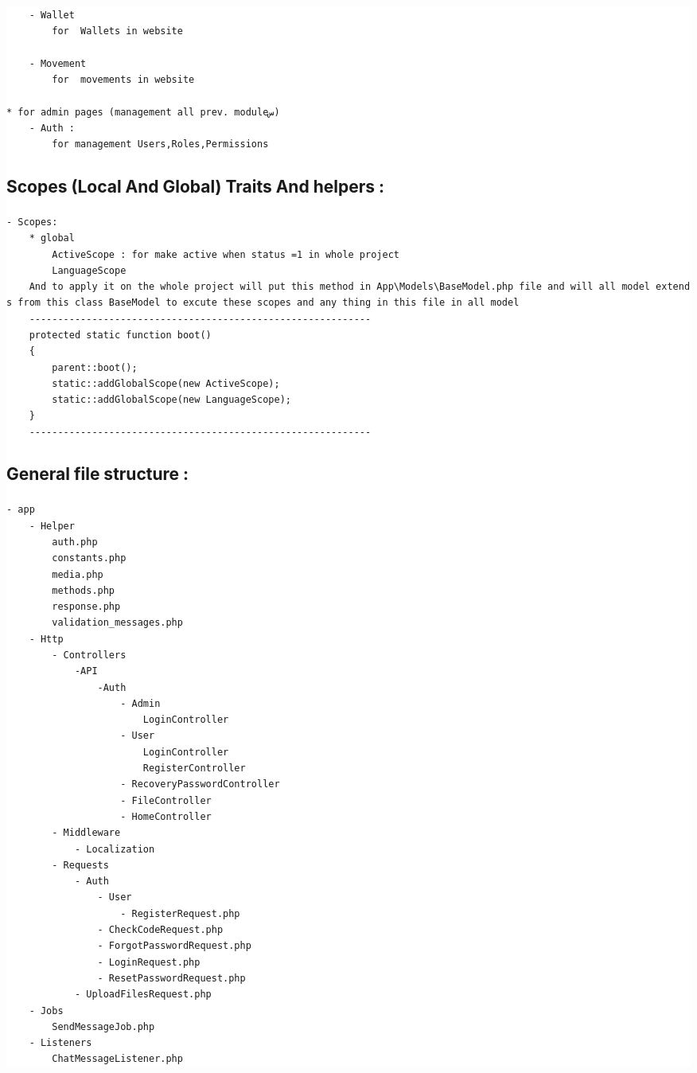         - Wallet
            for  Wallets in website

        - Movement
            for  movements in website
        
    * for admin pages (management all prev. moduleس)
        - Auth :
            for management Users,Roles,Permissions


## Scopes (Local And Global) Traits And helpers :
    - Scopes:
        * global
            ActiveScope : for make active when status =1 in whole project
            LanguageScope 
        And to apply it on the whole project will put this method in App\Models\BaseModel.php file and will all model extends from this class BaseModel to excute these scopes and any thing in this file in all model
        ------------------------------------------------------------
        protected static function boot()
        {
            parent::boot();
            static::addGlobalScope(new ActiveScope);
            static::addGlobalScope(new LanguageScope);
        }
        ------------------------------------------------------------
## General file structure :
    - app
        - Helper
            auth.php
            constants.php
            media.php
            methods.php
            response.php
            validation_messages.php
        - Http
            - Controllers
                -API
                    -Auth
                        - Admin
                            LoginController
                        - User
                            LoginController
                            RegisterController
                        - RecoveryPasswordController
                        - FileController
                        - HomeController
            - Middleware
                - Localization
            - Requests
                - Auth
                    - User
                        - RegisterRequest.php
                    - CheckCodeRequest.php
                    - ForgotPasswordRequest.php
                    - LoginRequest.php
                    - ResetPasswordRequest.php
                - UploadFilesRequest.php
        - Jobs
            SendMessageJob.php
        - Listeners
            ChatMessageListener.php